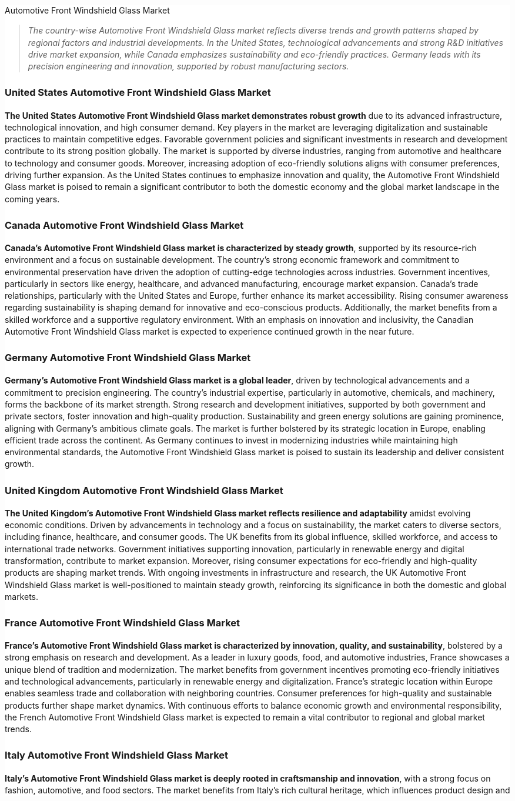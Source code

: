 Automotive Front Windshield Glass Market<br /></span></h1><blockquote><p><em><span class="">The country-wise Automotive Front Windshield Glass market reflects diverse trends and growth patterns shaped by regional factors and industrial developments. In the United States, technological advancements and strong R&amp;D initiatives drive market expansion, while Canada emphasizes sustainability and eco-friendly practices. Germany leads with its precision engineering and innovation, supported by robust manufacturing sectors.</span></em></p></blockquote><h3><strong>United States Automotive Front Windshield Glass Market</strong></h3><p><strong>The United States Automotive Front Windshield Glass market demonstrates robust growth</strong> due to its advanced infrastructure, technological innovation, and high consumer demand. Key players in the market are leveraging digitalization and sustainable practices to maintain competitive edges. Favorable government policies and significant investments in research and development contribute to its strong position globally. The market is supported by diverse industries, ranging from automotive and healthcare to technology and consumer goods. Moreover, increasing adoption of eco-friendly solutions aligns with consumer preferences, driving further expansion. As the United States continues to emphasize innovation and quality, the Automotive Front Windshield Glass market is poised to remain a significant contributor to both the domestic economy and the global market landscape in the coming years.</p><h3><strong>Canada Automotive Front Windshield Glass Market</strong></h3><p><strong>Canada&rsquo;s Automotive Front Windshield Glass market is characterized by steady growth</strong>, supported by its resource-rich environment and a focus on sustainable development. The country&rsquo;s strong economic framework and commitment to environmental preservation have driven the adoption of cutting-edge technologies across industries. Government incentives, particularly in sectors like energy, healthcare, and advanced manufacturing, encourage market expansion. Canada&rsquo;s trade relationships, particularly with the United States and Europe, further enhance its market accessibility. Rising consumer awareness regarding sustainability is shaping demand for innovative and eco-conscious products. Additionally, the market benefits from a skilled workforce and a supportive regulatory environment. With an emphasis on innovation and inclusivity, the Canadian Automotive Front Windshield Glass market is expected to experience continued growth in the near future.</p><h3><strong>Germany Automotive Front Windshield Glass Market</strong></h3><p><strong>Germany&rsquo;s Automotive Front Windshield Glass market is a global leader</strong>, driven by technological advancements and a commitment to precision engineering. The country&rsquo;s industrial expertise, particularly in automotive, chemicals, and machinery, forms the backbone of its market strength. Strong research and development initiatives, supported by both government and private sectors, foster innovation and high-quality production. Sustainability and green energy solutions are gaining prominence, aligning with Germany&rsquo;s ambitious climate goals. The market is further bolstered by its strategic location in Europe, enabling efficient trade across the continent. As Germany continues to invest in modernizing industries while maintaining high environmental standards, the Automotive Front Windshield Glass market is poised to sustain its leadership and deliver consistent growth.</p><h3><strong>United Kingdom Automotive Front Windshield Glass Market</strong></h3><p><strong>The United Kingdom&rsquo;s Automotive Front Windshield Glass market reflects resilience and adaptability</strong> amidst evolving economic conditions. Driven by advancements in technology and a focus on sustainability, the market caters to diverse sectors, including finance, healthcare, and consumer goods. The UK benefits from its global influence, skilled workforce, and access to international trade networks. Government initiatives supporting innovation, particularly in renewable energy and digital transformation, contribute to market expansion. Moreover, rising consumer expectations for eco-friendly and high-quality products are shaping market trends. With ongoing investments in infrastructure and research, the UK Automotive Front Windshield Glass market is well-positioned to maintain steady growth, reinforcing its significance in both the domestic and global markets.</p><h3><strong>France Automotive Front Windshield Glass Market</strong></h3><p><strong>France&rsquo;s Automotive Front Windshield Glass market is characterized by innovation, quality, and sustainability</strong>, bolstered by a strong emphasis on research and development. As a leader in luxury goods, food, and automotive industries, France showcases a unique blend of tradition and modernization. The market benefits from government incentives promoting eco-friendly initiatives and technological advancements, particularly in renewable energy and digitalization. France&rsquo;s strategic location within Europe enables seamless trade and collaboration with neighboring countries. Consumer preferences for high-quality and sustainable products further shape market dynamics. With continuous efforts to balance economic growth and environmental responsibility, the French Automotive Front Windshield Glass market is expected to remain a vital contributor to regional and global market trends.</p><h3><strong>Italy Automotive Front Windshield Glass Market</strong></h3><p><strong>Italy&rsquo;s Automotive Front Windshield Glass market is deeply rooted in craftsmanship and innovation</strong>, with a strong focus on fashion, automotive, and food sectors. The market benefits from Italy&rsquo;s rich cultural heritage, which influences product design and